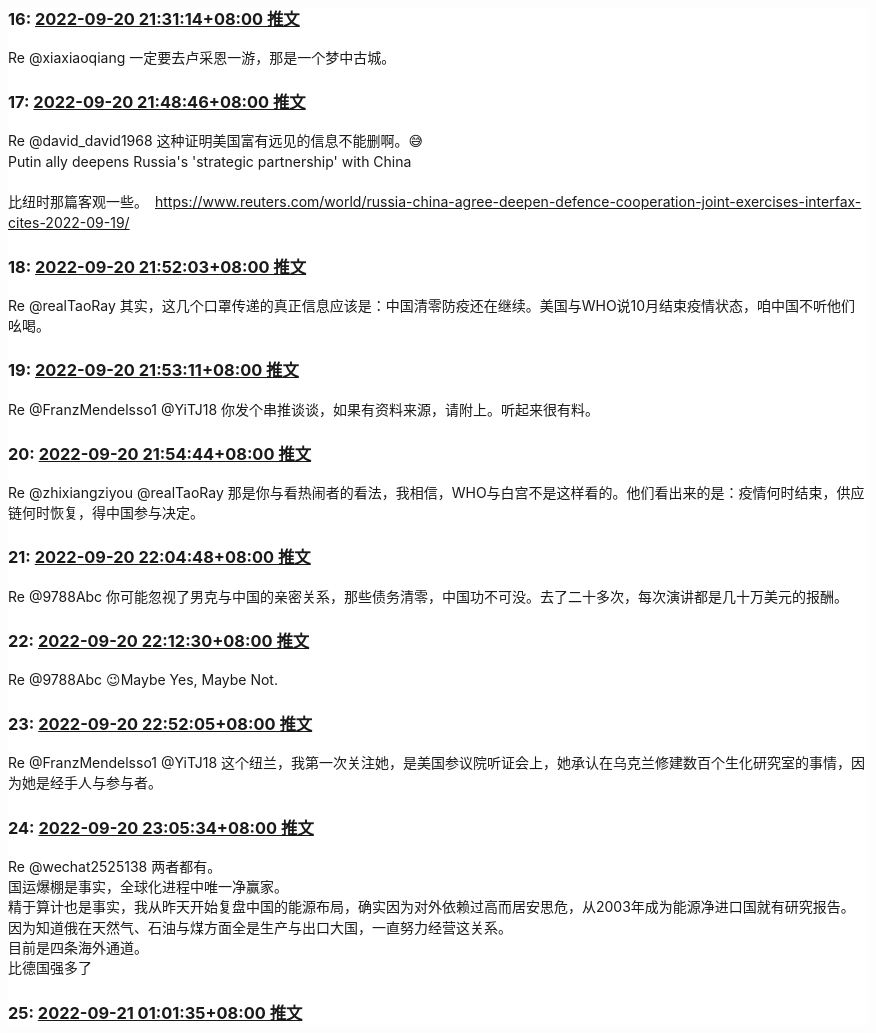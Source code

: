 ### 16: [2022-09-20 21:31:14+08:00 推文](https://twitter.com/HeQinglian/status/1572216816667082759)

Re @xiaxiaoqiang 一定要去卢采恩一游，那是一个梦中古城。

### 17: [2022-09-20 21:48:46+08:00 推文](https://twitter.com/HeQinglian/status/1572221228953354248)

Re @david_david1968 这种证明美国富有远见的信息不能删啊。😅<br>Putin ally deepens Russia's 'strategic partnership' with China<br><br>比纽时那篇客观一些。 <a href="https://www.reuters.com/world/russia-china-agree-deepen-defence-cooperation-joint-exercises-interfax-cites-2022-09-19/" target="_blank" rel="noopener noreferrer">https://www.reuters.com/world/russia-china-agree-deepen-defence-cooperation-joint-exercises-interfax-cites-2022-09-19/</a>

### 18: [2022-09-20 21:52:03+08:00 推文](https://twitter.com/HeQinglian/status/1572222056757878788)

Re @realTaoRay 其实，这几个口罩传递的真正信息应该是：中国清零防疫还在继续。美国与WHO说10月结束疫情状态，咱中国不听他们吆喝。

### 19: [2022-09-20 21:53:11+08:00 推文](https://twitter.com/HeQinglian/status/1572222341471518723)

Re @FranzMendelsso1 @YiTJ18 你发个串推谈谈，如果有资料来源，请附上。听起来很有料。

### 20: [2022-09-20 21:54:44+08:00 推文](https://twitter.com/HeQinglian/status/1572222734012190725)

Re @zhixiangziyou @realTaoRay 那是你与看热闹者的看法，我相信，WHO与白宫不是这样看的。他们看出来的是：疫情何时结束，供应链何时恢复，得中国参与决定。

### 21: [2022-09-20 22:04:48+08:00 推文](https://twitter.com/HeQinglian/status/1572225264213721094)

Re @9788Abc 你可能忽视了男克与中国的亲密关系，那些债务清零，中国功不可没。去了二十多次，每次演讲都是几十万美元的报酬。

### 22: [2022-09-20 22:12:30+08:00 推文](https://twitter.com/HeQinglian/status/1572227204070920203)

Re @9788Abc 😉Maybe Yes, Maybe Not.

### 23: [2022-09-20 22:52:05+08:00 推文](https://twitter.com/HeQinglian/status/1572237166826360832)

Re @FranzMendelsso1 @YiTJ18 这个纽兰，我第一次关注她，是美国参议院听证会上，她承认在乌克兰修建数百个生化研究室的事情，因为她是经手人与参与者。

### 24: [2022-09-20 23:05:34+08:00 推文](https://twitter.com/HeQinglian/status/1572240557329489922)

Re @wechat2525138 两者都有。<br>国运爆棚是事实，全球化进程中唯一净赢家。<br>精于算计也是事实，我从昨天开始复盘中国的能源布局，确实因为对外依赖过高而居安思危，从2003年成为能源净进口国就有研究报告。因为知道俄在天然气、石油与煤方面全是生产与出口大国，一直努力经营这关系。<br>目前是四条海外通道。<br>比德国强多了

### 25: [2022-09-21 01:01:35+08:00 推文](https://twitter.com/HeQinglian/status/1572269752957177857)
